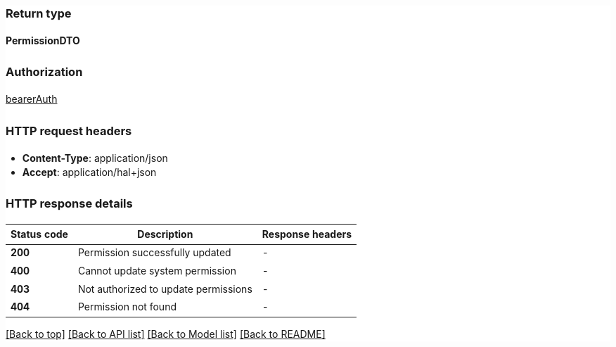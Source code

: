
### Return type

**PermissionDTO**

### Authorization

[bearerAuth](../README.md#bearerAuth)

### HTTP request headers

 - **Content-Type**: application/json
 - **Accept**: application/hal+json


### HTTP response details
| Status code | Description | Response headers |
|-------------|-------------|------------------|
|**200** | Permission successfully updated |  -  |
|**400** | Cannot update system permission |  -  |
|**403** | Not authorized to update permissions |  -  |
|**404** | Permission not found |  -  |

[[Back to top]](#) [[Back to API list]](../README.md#documentation-for-api-endpoints) [[Back to Model list]](../README.md#documentation-for-models) [[Back to README]](../README.md)

